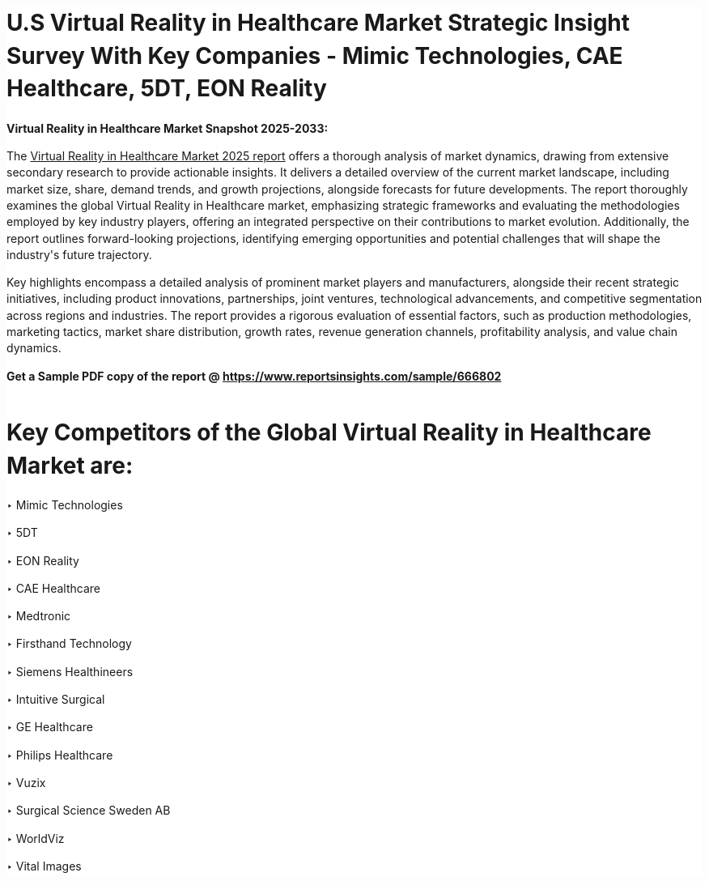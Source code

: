 # U.S Virtual Reality in Healthcare Market Strategic Insight Survey With Key Companies - Mimic Technologies, CAE Healthcare, 5DT, EON Reality

<strong>Virtual Reality in Healthcare Market Snapshot 2025-2033:</strong>

 The <a href=https://www.reportsinsights.com/sample/666802>Virtual Reality in Healthcare Market 2025 report</a> offers a thorough analysis of market dynamics, drawing from extensive secondary research to provide actionable insights. It delivers a detailed overview of the current market landscape, including market size, share, demand trends, and growth projections, alongside forecasts for future developments. The report thoroughly examines the global Virtual Reality in Healthcare market, emphasizing strategic frameworks and evaluating the methodologies employed by key industry players, offering an integrated perspective on their contributions to market evolution. Additionally, the report outlines forward-looking projections, identifying emerging opportunities and potential challenges that will shape the industry's future trajectory.

Key highlights encompass a detailed analysis of prominent market players and manufacturers, alongside their recent strategic initiatives, including product innovations, partnerships, joint ventures, technological advancements, and competitive segmentation across regions and industries. The report provides a rigorous evaluation of essential factors, such as production methodologies, marketing tactics, market share distribution, growth rates, revenue generation channels, profitability analysis, and value chain dynamics.

<strong>Get a Sample PDF copy of the report @ <a href=https://www.reportsinsights.com/sample/666802>https://www.reportsinsights.com/sample/666802</a></strong>

# <strong>Key Competitors of the Global Virtual Reality in Healthcare Market are:</strong>

‣ Mimic Technologies

‣ 5DT

‣ EON Reality

‣ CAE Healthcare

‣ Medtronic

‣ Firsthand Technology

‣ Siemens Healthineers

‣ Intuitive Surgical

‣ GE Healthcare

‣ Philips Healthcare

‣ Vuzix

‣ Surgical Science Sweden AB

‣ WorldViz

‣ Vital Images
